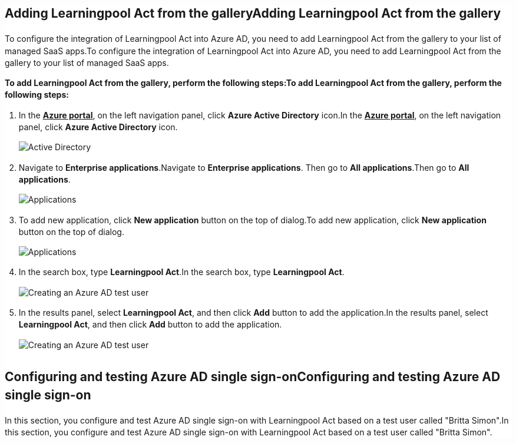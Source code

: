 ## <a name="adding-learningpool-act-from-the-gallery"></a><span data-ttu-id="472df-123">Adding Learningpool Act from the gallery</span><span class="sxs-lookup"><span data-stu-id="472df-123">Adding Learningpool Act from the gallery</span></span>
<span data-ttu-id="472df-124">To configure the integration of Learningpool Act into Azure AD, you need to add Learningpool Act from the gallery to your list of managed SaaS apps.</span><span class="sxs-lookup"><span data-stu-id="472df-124">To configure the integration of Learningpool Act into Azure AD, you need to add Learningpool Act from the gallery to your list of managed SaaS apps.</span></span>

<span data-ttu-id="472df-125">**To add Learningpool Act from the gallery, perform the following steps:**</span><span class="sxs-lookup"><span data-stu-id="472df-125">**To add Learningpool Act from the gallery, perform the following steps:**</span></span>

1. <span data-ttu-id="472df-126">In the **[Azure portal](https://portal.azure.com)**, on the left navigation panel, click **Azure Active Directory** icon.</span><span class="sxs-lookup"><span data-stu-id="472df-126">In the **[Azure portal](https://portal.azure.com)**, on the left navigation panel, click **Azure Active Directory** icon.</span></span> 

    ![Active Directory][1]

1. <span data-ttu-id="472df-128">Navigate to **Enterprise applications**.</span><span class="sxs-lookup"><span data-stu-id="472df-128">Navigate to **Enterprise applications**.</span></span> <span data-ttu-id="472df-129">Then go to **All applications**.</span><span class="sxs-lookup"><span data-stu-id="472df-129">Then go to **All applications**.</span></span>

    ![Applications][2]
    
1. <span data-ttu-id="472df-131">To add new application, click **New application** button on the top of dialog.</span><span class="sxs-lookup"><span data-stu-id="472df-131">To add new application, click **New application** button on the top of dialog.</span></span>

    ![Applications][3]

1. <span data-ttu-id="472df-133">In the search box, type **Learningpool Act**.</span><span class="sxs-lookup"><span data-stu-id="472df-133">In the search box, type **Learningpool Act**.</span></span>

    ![Creating an Azure AD test user](./media/learningpool-tutorial/tutorial_Learningpoolact_search.png)

1. <span data-ttu-id="472df-135">In the results panel, select **Learningpool Act**, and then click **Add** button to add the application.</span><span class="sxs-lookup"><span data-stu-id="472df-135">In the results panel, select **Learningpool Act**, and then click **Add** button to add the application.</span></span>

    ![Creating an Azure AD test user](./media/learningpool-tutorial/tutorial_Learningpoolact_addfromgallery.png)

##  <a name="configuring-and-testing-azure-ad-single-sign-on"></a><span data-ttu-id="472df-137">Configuring and testing Azure AD single sign-on</span><span class="sxs-lookup"><span data-stu-id="472df-137">Configuring and testing Azure AD single sign-on</span></span>
<span data-ttu-id="472df-138">In this section, you configure and test Azure AD single sign-on with Learningpool Act based on a test user called "Britta Simon".</span><span class="sxs-lookup"><span data-stu-id="472df-138">In this section, you configure and test Azure AD single sign-on with Learningpool Act based on a test user called "Britta Simon".</span></span>


[1]: ./media/Learningpool-tutorial/tutorial_general_01.png
[2]: ./media/Learningpool-tutorial/tutorial_general_02.png
[3]: ./media/Learningpool-tutorial/tutorial_general_03.png
[4]: ./media/Learningpool-tutorial/tutorial_general_04.png
[100]: ./media/Learningpool-tutorial/tutorial_general_100.png
[200]: ./media/Learningpool-tutorial/tutorial_general_200.png
[201]: ./media/Learningpool-tutorial/tutorial_general_201.png
[202]: ./media/Learningpool-tutorial/tutorial_general_202.png
[203]: ./media/Learningpool-tutorial/tutorial_general_203.png